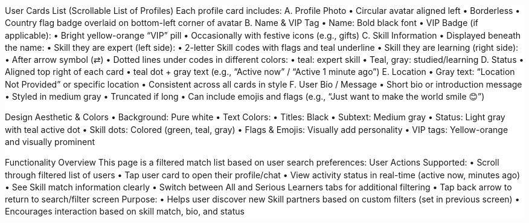 User Cards List (Scrollable List of Profiles)
Each profile card includes:
A. Profile Photo
• Circular avatar aligned left
• Borderless
• Country flag badge overlaid on bottom-left corner of avatar
B. Name & VIP Tag
• Name: Bold black font
• VIP Badge (if applicable):
• Bright yellow-orange “VIP” pill
• Occasionally with festive icons (e.g., gifts)
C. Skill Information
• Displayed beneath the name:
• Skill they are expert (left side):
• 2-letter Skill codes with flags and teal underline
• Skill they are learning (right side):
• After arrow symbol (⇄)
• Dotted lines under codes in different colors:
• teal: expert skill
• Teal, gray: studied/learning
D. Status
• Aligned top right of each card
• teal dot + gray text (e.g., “Active now” / “Active 1 minute ago”)
E. Location
• Gray text: “Location Not Provided” or specific location
• Consistent across all cards in style
F. User Bio / Message
• Short bio or introduction message
• Styled in medium gray
• Truncated if long
• Can include emojis and flags (e.g., “Just want to make the world smile 😊”)

Design Aesthetic & Colors
• Background: Pure white
• Text Colors:
• Titles: Black
• Subtext: Medium gray
• Status: Light gray with teal active dot
• Skill dots: Colored (green, teal, gray)
• Flags & Emojis: Visually add personality
• VIP tags: Yellow-orange and visually prominent

Functionality Overview
This page is a filtered match list based on user search preferences:
User Actions Supported:
• Scroll through filtered list of users
• Tap user card to open their profile/chat
• View activity status in real-time (active now, minutes ago)
• See Skill match information clearly
• Switch between All and Serious Learners tabs for additional filtering
• Tap back arrow to return to search/filter screen
Purpose:
• Helps user discover new Skill partners based on custom filters (set in previous screen)
• Encourages interaction based on skill match, bio, and status

